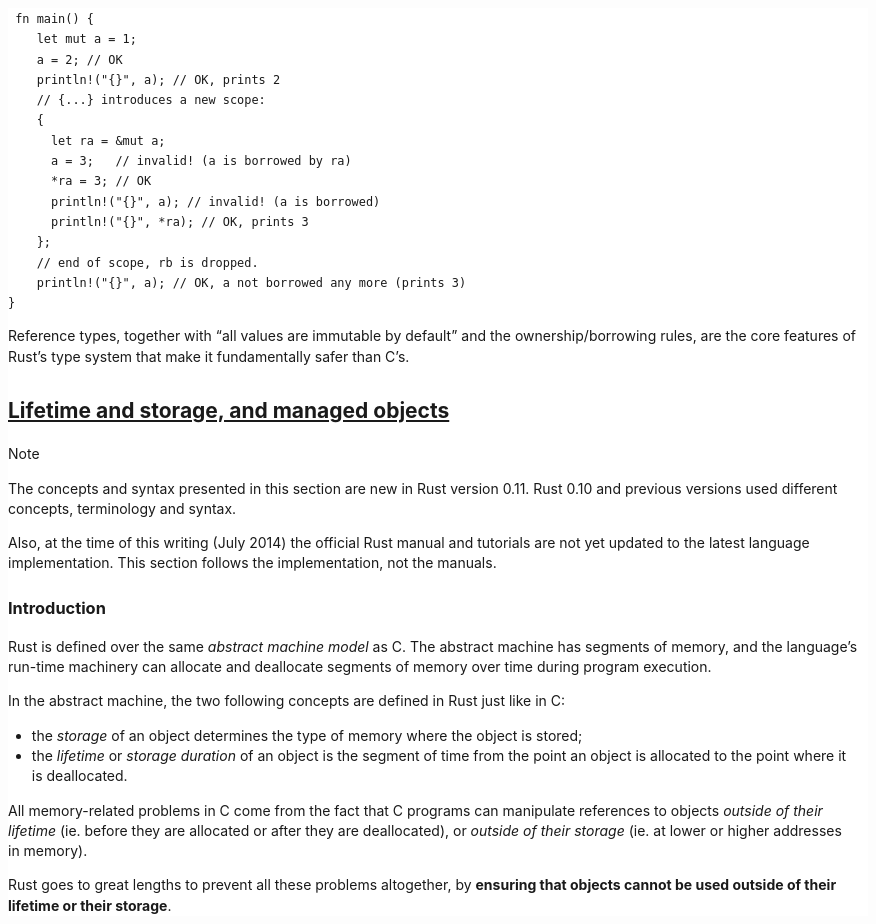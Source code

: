 ```
 fn main() {
    let mut a = 1;
    a = 2; // OK
    println!("{}", a); // OK, prints 2
    // {...} introduces a new scope:
    {
      let ra = &mut a;
      a = 3;   // invalid! (a is borrowed by ra)
      *ra = 3; // OK
      println!("{}", a); // invalid! (a is borrowed)
      println!("{}", *ra); // OK, prints 3
    };
    // end of scope, rb is dropped.
    println!("{}", a); // OK, a not borrowed any more (prints 3)
}

```

Reference types, together with “all values are immutable by default”
and the ownership/borrowing rules, are the core features of Rust’s
type system that make it fundamentally safer than C’s.

[Lifetime and storage, and managed objects](#toc-entry-7)
----------

Note

The concepts and syntax presented in this section are new in Rust
version 0.11. Rust 0.10 and previous versions used different
concepts, terminology and syntax.

Also, at the time of this writing (July 2014) the official Rust
manual and tutorials are not yet updated to the latest language
implementation. This section follows the implementation, not the manuals.

### Introduction ###

Rust is defined over the same *abstract machine model* as C. The
abstract machine has segments of memory, and the language’s run-time
machinery can allocate and deallocate segments of memory over time during
program execution.

In the abstract machine, the two following concepts are defined in
Rust just like in C:

* the *storage* of an object determines the type of memory where the object is stored;
* the *lifetime* or *storage duration* of an object is the segment of
  time from the point an object is allocated to the point where it is deallocated.

All memory-related problems in C come from the fact that C programs
can manipulate references to objects *outside of their lifetime* (ie. before
they are allocated or after they are deallocated), or *outside of their
storage* (ie. at lower or higher addresses in memory).

Rust goes to great lengths to prevent all these problems altogether,
by **ensuring that objects cannot be used outside of their lifetime or
their storage**.

